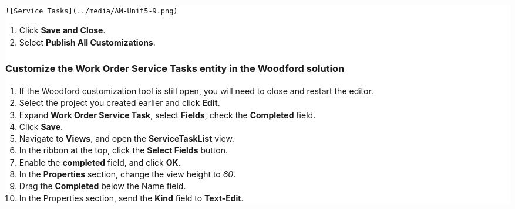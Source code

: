 	![Service Tasks](../media/AM-Unit5-9.png)
1.  Click **Save** **and** **Close**.
1.  Select **Publish All Customizations**.

### Customize the Work Order Service Tasks entity in the Woodford solution

1.  If the Woodford customization tool is still open, you will need to close and restart the editor.
2.  Select the project you created earlier and click **Edit**.
3.  Expand **Work Order Service Task**, select **Fields**, check the **Completed** field.
4.  Click **Save**.
5.  Navigate to **Views**, and open the **ServiceTaskList** view.
6.  In the ribbon at the top, click the **Select Fields** button.
7.  Enable the **completed** field, and click **OK**.
8.  In the **Properties** section, change the view height to *60*.
9.  Drag the **Completed** below the Name field.
10. In the Properties section, send the **Kind** field to **Text-Edit**.
